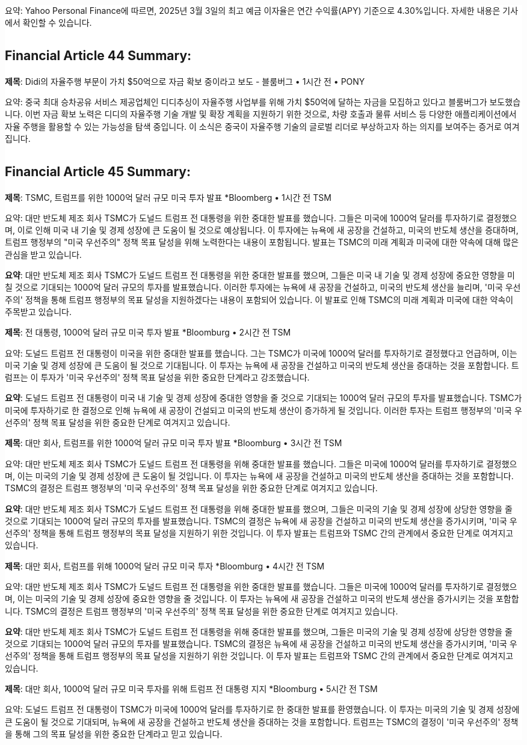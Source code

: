 요약: Yahoo Personal Finance에 따르면, 2025년 3월 3일의 최고 예금 이자율은 연간 수익률(APY) 기준으로 4.30%입니다. 자세한 내용은 기사에서 확인할 수 있습니다.

## **Financial Article 44 Summary**:
**제목**: Didi의 자율주행 부문이 가치 $50억으로 자금 확보 중이라고 보도 - 블룸버그 • 1시간 전 • PONY

요약: 중국 최대 승차공유 서비스 제공업체인 디디추싱이 자율주행 사업부를 위해 가치 $50억에 달하는 자금을 모집하고 있다고 블룸버그가 보도했습니다. 이번 자금 확보 노력은 디디의 자율주행 기술 개발 및 확장 계획을 지원하기 위한 것으로, 차량 호출과 물류 서비스 등 다양한 애플리케이션에서 자율 주행을 활용할 수 있는 가능성을 탐색 중입니다. 이 소식은 중국이 자율주행 기술의 글로벌 리더로 부상하고자 하는 의지를 보여주는 증거로 여겨집니다.

## **Financial Article 45 Summary**:
**제목**: TSMC, 트럼프를 위한 1000억 달러 규모 미국 투자 발표  *Bloomberg • 1시간 전   TSM

요약: 대만 반도체 제조 회사 TSMC가 도널드 트럼프 전 대통령을 위한 중대한 발표를 했습니다. 그들은 미국에 1000억 달러를 투자하기로 결정했으며, 이로 인해 미국 내 기술 및 경제 성장에 큰 도움이 될 것으로 예상됩니다. 이 투자에는 뉴욕에 새 공장을 건설하고, 미국의 반도체 생산을 증대하며, 트럼프 행정부의 "미국 우선주의" 정책 목표 달성을 위해 노력한다는 내용이 포함됩니다. 발표는 TSMC의 미래 계획과 미국에 대한 약속에 대해 많은 관심을 받고 있습니다.

**요약**: 대만 반도체 제조 회사 TSMC가 도널드 트럼프 전 대통령을 위한 중대한 발표를 했으며, 그들은 미국 내 기술 및 경제 성장에 중요한 영향을 미칠 것으로 기대되는 1000억 달러 규모의 투자를 발표했습니다. 이러한 투자에는 뉴욕에 새 공장을 건설하고, 미국의 반도체 생산을 늘리며, '미국 우선주의' 정책을 통해 트럼프 행정부의 목표 달성을 지원하겠다는 내용이 포함되어 있습니다. 이 발표로 인해 TSMC의 미래 계획과 미국에 대한 약속이 주목받고 있습니다.

**제목**: 전 대통령, 1000억 달러 규모 미국 투자 발표  *Bloomburg • 2시간 전   TSM

요약: 도널드 트럼프 전 대통령이 미국을 위한 중대한 발표를 했습니다. 그는 TSMC가 미국에 1000억 달러를 투자하기로 결정했다고 언급하며, 이는 미국 기술 및 경제 성장에 큰 도움이 될 것으로 기대됩니다. 이 투자는 뉴욕에 새 공장을 건설하고 미국의 반도체 생산을 증대하는 것을 포함합니다. 트럼프는 이 투자가 '미국 우선주의' 정책 목표 달성을 위한 중요한 단계라고 강조했습니다.

**요약**: 도널드 트럼프 전 대통령이 미국 내 기술 및 경제 성장에 중대한 영향을 줄 것으로 기대되는 1000억 달러 규모의 투자를 발표했습니다. TSMC가 미국에 투자하기로 한 결정으로 인해 뉴욕에 새 공장이 건설되고 미국의 반도체 생산이 증가하게 될 것입니다. 이러한 투자는 트럼프 행정부의 '미국 우선주의' 정책 목표 달성을 위한 중요한 단계로 여겨지고 있습니다.

**제목**: 대만 회사, 트럼프를 위한 1000억 달러 규모 미국 투자 발표  *Bloomburg • 3시간 전   TSM

요약: 대만 반도체 제조 회사 TSMC가 도널드 트럼프 전 대통령을 위해 중대한 발표를 했습니다. 그들은 미국에 1000억 달러를 투자하기로 결정했으며, 이는 미국의 기술 및 경제 성장에 큰 도움이 될 것입니다. 이 투자는 뉴욕에 새 공장을 건설하고 미국의 반도체 생산을 증대하는 것을 포함합니다. TSMC의 결정은 트럼프 행정부의 '미국 우선주의' 정책 목표 달성을 위한 중요한 단계로 여겨지고 있습니다.

**요약**: 대만 반도체 제조 회사 TSMC가 도널드 트럼프 전 대통령을 위해 중대한 발표를 했으며, 그들은 미국의 기술 및 경제 성장에 상당한 영향을 줄 것으로 기대되는 1000억 달러 규모의 투자를 발표했습니다. TSMC의 결정은 뉴욕에 새 공장을 건설하고 미국의 반도체 생산을 증가시키며, '미국 우선주의' 정책을 통해 트럼프 행정부의 목표 달성을 지원하기 위한 것입니다. 이 투자 발표는 트럼프와 TSMC 간의 관계에서 중요한 단계로 여겨지고 있습니다.

**제목**: 대만 회사, 트럼프를 위해 1000억 달러 규모 미국 투자  *Bloomburg • 4시간 전   TSM

요약: 대만 반도체 제조 회사 TSMC가 도널드 트럼프 전 대통령을 위한 중대한 발표를 했습니다. 그들은 미국에 1000억 달러를 투자하기로 결정했으며, 이는 미국의 기술 및 경제 성장에 중요한 영향을 줄 것입니다. 이 투자는 뉴욕에 새 공장을 건설하고 미국의 반도체 생산을 증가시키는 것을 포함합니다. TSMC의 결정은 트럼프 행정부의 '미국 우선주의' 정책 목표 달성을 위한 중요한 단계로 여겨지고 있습니다.

**요약**: 대만 반도체 제조 회사 TSMC가 도널드 트럼프 전 대통령을 위해 중대한 발표를 했으며, 그들은 미국의 기술 및 경제 성장에 상당한 영향을 줄 것으로 기대되는 1000억 달러 규모의 투자를 발표했습니다. TSMC의 결정은 뉴욕에 새 공장을 건설하고 미국의 반도체 생산을 증가시키며, '미국 우선주의' 정책을 통해 트럼프 행정부의 목표 달성을 지원하기 위한 것입니다. 이 투자 발표는 트럼프와 TSMC 간의 관계에서 중요한 단계로 여겨지고 있습니다.

**제목**: 대만 회사, 1000억 달러 규모 미국 투자를 위해 트럼프 전 대통령 지지  *Bloomburg • 5시간 전   TSM

요약: 도널드 트럼프 전 대통령이 TSMC가 미국에 1000억 달러를 투자하기로 한 중대한 발표를 환영했습니다. 이 투자는 미국의 기술 및 경제 성장에 큰 도움이 될 것으로 기대되며, 뉴욕에 새 공장을 건설하고 반도체 생산을 증대하는 것을 포함합니다. 트럼프는 TSMC의 결정이 '미국 우선주의' 정책을 통해 그의 목표 달성을 위한 중요한 단계라고 믿고 있습니다.
